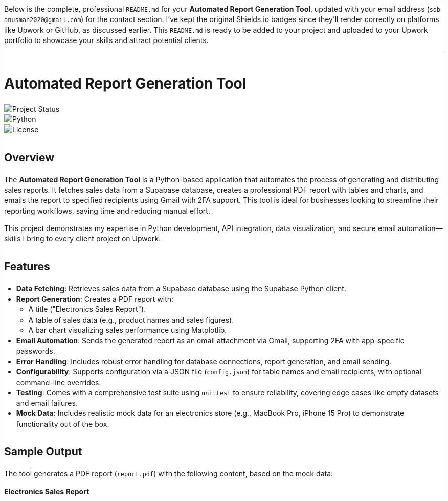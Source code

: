Below is the complete, professional `README.md` for your **Automated Report Generation Tool**, updated with your email address (`sobanusman2020@gmail.com`) for the contact section. I’ve kept the original Shields.io badges since they’ll render correctly on platforms like Upwork or GitHub, as discussed earlier. This `README.md` is ready to be added to your project and uploaded to your Upwork portfolio to showcase your skills and attract potential clients.

---

# Automated Report Generation Tool

![Project Status](https://img.shields.io/badge/status-completed-brightgreen)  
![Python](https://img.shields.io/badge/python-3.10+-blue)  
![License](https://img.shields.io/badge/license-MIT-green)

## Overview

The **Automated Report Generation Tool** is a Python-based application that automates the process of generating and distributing sales reports. It fetches sales data from a Supabase database, creates a professional PDF report with tables and charts, and emails the report to specified recipients using Gmail with 2FA support. This tool is ideal for businesses looking to streamline their reporting workflows, saving time and reducing manual effort.

This project demonstrates my expertise in Python development, API integration, data visualization, and secure email automation—skills I bring to every client project on Upwork.

## Features

- **Data Fetching**: Retrieves sales data from a Supabase database using the Supabase Python client.
- **Report Generation**: Creates a PDF report with:
  - A title ("Electronics Sales Report").
  - A table of sales data (e.g., product names and sales figures).
  - A bar chart visualizing sales performance using Matplotlib.
- **Email Automation**: Sends the generated report as an email attachment via Gmail, supporting 2FA with app-specific passwords.
- **Error Handling**: Includes robust error handling for database connections, report generation, and email sending.
- **Configurability**: Supports configuration via a JSON file (`config.json`) for table names and email recipients, with optional command-line overrides.
- **Testing**: Comes with a comprehensive test suite using `unittest` to ensure reliability, covering edge cases like empty datasets and email failures.
- **Mock Data**: Includes realistic mock data for an electronics store (e.g., MacBook Pro, iPhone 15 Pro) to demonstrate functionality out of the box.

## Sample Output

The tool generates a PDF report (`report.pdf`) with the following content, based on the mock data:

**Electronics Sales Report**
